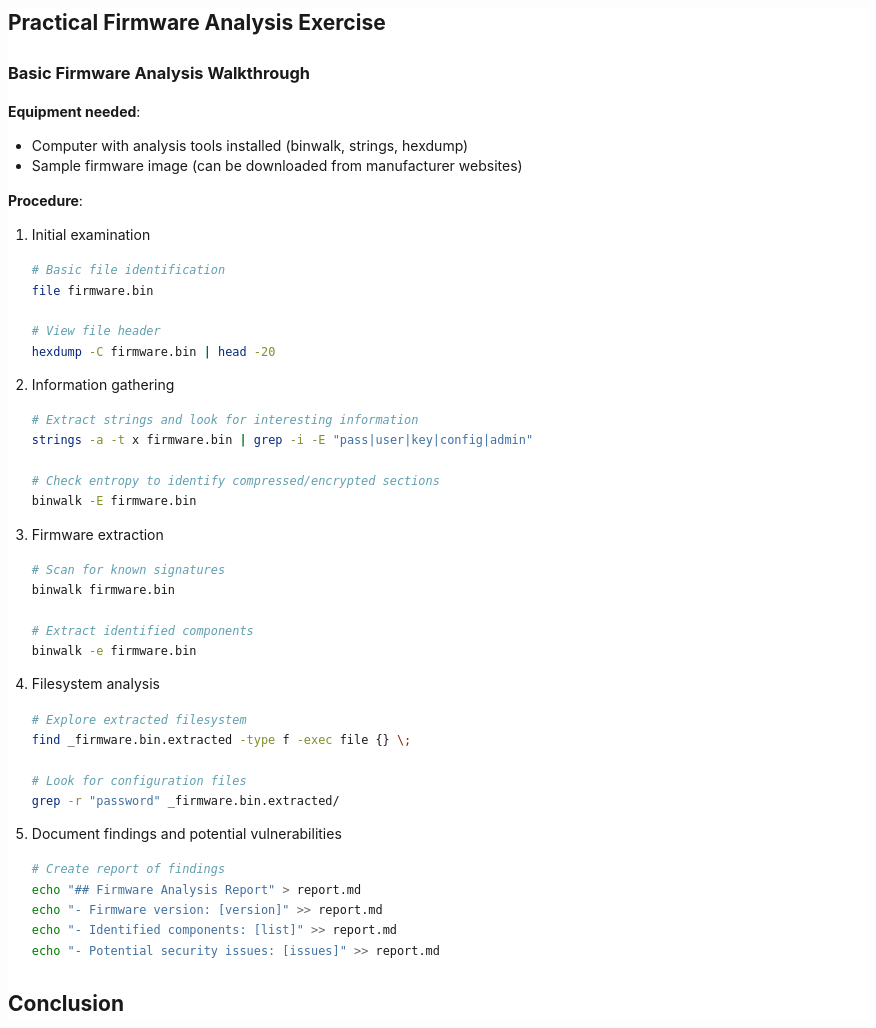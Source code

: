 ## Practical Firmware Analysis Exercise

### Basic Firmware Analysis Walkthrough

**Equipment needed**:
- Computer with analysis tools installed (binwalk, strings, hexdump)
- Sample firmware image (can be downloaded from manufacturer websites)

**Procedure**:
1. Initial examination
   ```bash
   # Basic file identification
   file firmware.bin
   
   # View file header
   hexdump -C firmware.bin | head -20
   ```

2. Information gathering
   ```bash
   # Extract strings and look for interesting information
   strings -a -t x firmware.bin | grep -i -E "pass|user|key|config|admin"
   
   # Check entropy to identify compressed/encrypted sections
   binwalk -E firmware.bin
   ```

3. Firmware extraction
   ```bash
   # Scan for known signatures
   binwalk firmware.bin
   
   # Extract identified components
   binwalk -e firmware.bin
   ```

4. Filesystem analysis
   ```bash
   # Explore extracted filesystem
   find _firmware.bin.extracted -type f -exec file {} \;
   
   # Look for configuration files
   grep -r "password" _firmware.bin.extracted/
   ```

5. Document findings and potential vulnerabilities
   ```bash
   # Create report of findings
   echo "## Firmware Analysis Report" > report.md
   echo "- Firmware version: [version]" >> report.md
   echo "- Identified components: [list]" >> report.md
   echo "- Potential security issues: [issues]" >> report.md
   ```

## Conclusion
